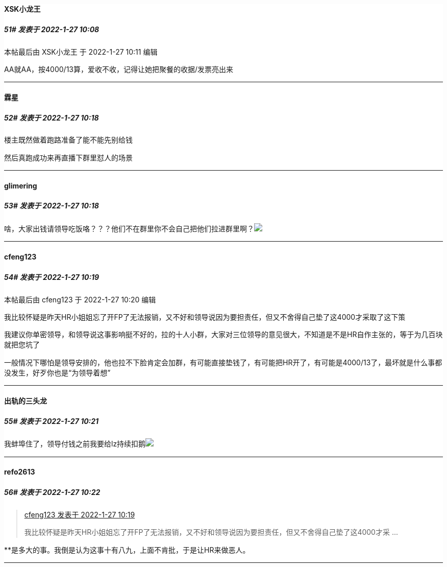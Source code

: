 ####  XSK小龙王  
##### 51#       发表于 2022-1-27 10:08

 本帖最后由 XSK小龙王 于 2022-1-27 10:11 编辑 

AA就AA，按4000/13算，爱收不收，记得让她把聚餐的收据/发票亮出来

*****

####  霖星  
##### 52#       发表于 2022-1-27 10:18

楼主既然做着跑路准备了能不能先别给钱

然后真跑成功来再直播下群里怼人的场景

*****

####  glimering  
##### 53#       发表于 2022-1-27 10:18

啥，大家出钱请领导吃饭咯？？？他们不在群里你不会自己把他们拉进群里啊？<img src="https://static.saraba1st.com/image/smiley/face2017/037.png" referrerpolicy="no-referrer">

*****

####  cfeng123  
##### 54#       发表于 2022-1-27 10:19

 本帖最后由 cfeng123 于 2022-1-27 10:20 编辑 

我比较怀疑是昨天HR小姐姐忘了开FP了无法报销，又不好和领导说因为要担责任，但又不舍得自己垫了这4000才采取了这下策

我建议你单密领导，和领导说这事影响挺不好的，拉的十人小群，大家对三位领导的意见很大，不知道是不是HR自作主张的，等于为几百块就把您坑了

一般情况下哪怕是领导安排的，他也拉不下脸肯定会加群，有可能直接垫钱了，有可能把HR开了，有可能是4000/13了，最坏就是什么事都没发生，好歹你也是“为领导着想”

*****

####  出轨的三头龙  
##### 55#       发表于 2022-1-27 10:21

我蚌埠住了，领导付钱之前我要给lz持续扣鹅<img src="https://static.saraba1st.com/image/smiley/face2017/134.png" referrerpolicy="no-referrer">

*****

####  refo2613  
##### 56#       发表于 2022-1-27 10:22

<blockquote><a href="httphttps://bbs.saraba1st.com/2b/forum.php?mod=redirect&amp;goto=findpost&amp;pid=54444546&amp;ptid=2049489" target="_blank">cfeng123 发表于 2022-1-27 10:19</a>

我比较怀疑是昨天HR小姐姐忘了开FP了无法报销，又不好和领导说因为要担责任，但又不舍得自己垫了这4000才采 ...</blockquote>
**是多大的事。我倒是认为这事十有八九，上面不肯批，于是让HR来做恶人。

*****
